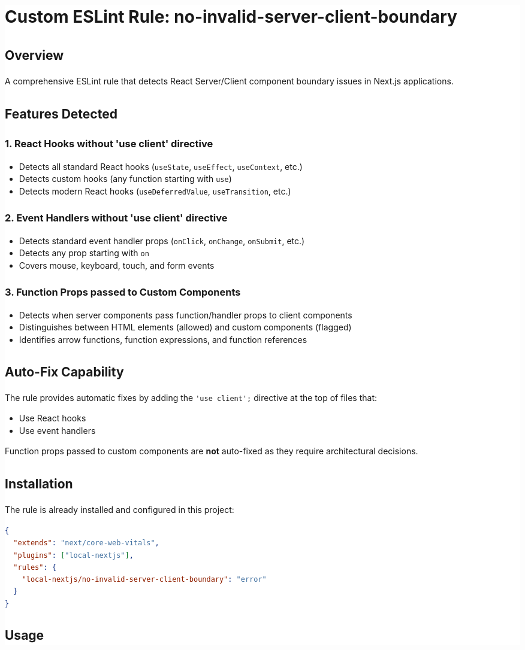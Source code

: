# Custom ESLint Rule: no-invalid-server-client-boundary

## Overview

A comprehensive ESLint rule that detects React Server/Client component boundary issues in Next.js applications.

## Features Detected

### 1. React Hooks without 'use client' directive
- Detects all standard React hooks (`useState`, `useEffect`, `useContext`, etc.)
- Detects custom hooks (any function starting with `use`)
- Detects modern React hooks (`useDeferredValue`, `useTransition`, etc.)

### 2. Event Handlers without 'use client' directive
- Detects standard event handler props (`onClick`, `onChange`, `onSubmit`, etc.)
- Detects any prop starting with `on`
- Covers mouse, keyboard, touch, and form events

### 3. Function Props passed to Custom Components
- Detects when server components pass function/handler props to client components
- Distinguishes between HTML elements (allowed) and custom components (flagged)
- Identifies arrow functions, function expressions, and function references

## Auto-Fix Capability

The rule provides automatic fixes by adding the `'use client';` directive at the top of files that:
- Use React hooks
- Use event handlers

Function props passed to custom components are **not** auto-fixed as they require architectural decisions.

## Installation

The rule is already installed and configured in this project:

```json
{
  "extends": "next/core-web-vitals",
  "plugins": ["local-nextjs"],
  "rules": {
    "local-nextjs/no-invalid-server-client-boundary": "error"
  }
}
```

## Usage
